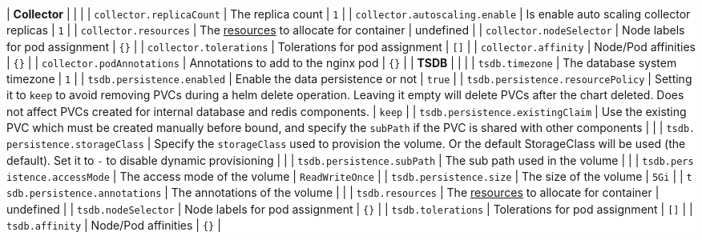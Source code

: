 | **Collector**                         |                                                                                                                                                                                                                 |                 |
| `collector.replicaCount`              | The replica count                                                                                                                                                                                               | `1`             |
| `collector.autoscaling.enable`        | Is enable auto scaling collector replicas                                                                                                                                                                       | `1`             |
| `collector.resources`                 | The [resources] to allocate for container                                                                                                                                                                       | undefined       |
| `collector.nodeSelector`              | Node labels for pod assignment                                                                                                                                                                                  | `{}`            |
| `collector.tolerations`               | Tolerations for pod assignment                                                                                                                                                                                  | `[]`            |
| `collector.affinity`                  | Node/Pod affinities                                                                                                                                                                                             | `{}`            |
| `collector.podAnnotations`            | Annotations to add to the nginx pod                                                                                                                                                                             | `{}`            |
| **TSDB**                              |                                                                                                                                                                                                                 |                 |
| `tsdb.timezone`                       | The database system timezone                                                                                                                                                                                    | `1`             |
| `tsdb.persistence.enabled`            | Enable the data persistence or not                                                                                                                                                                              | `true`          |
| `tsdb.persistence.resourcePolicy`     | Setting it to `keep` to avoid removing PVCs during a helm delete operation. Leaving it empty will delete PVCs after the chart deleted. Does not affect PVCs created for internal database and redis components. | `keep`          |
| `tsdb.persistence.existingClaim`      | Use the existing PVC which must be created manually before bound, and specify the `subPath` if the PVC is shared with other components                                                                          |                 |
| `tsdb.persistence.storageClass`       | Specify the `storageClass` used to provision the volume. Or the default StorageClass will be used (the default). Set it to `-` to disable dynamic provisioning                                                  |                 |
| `tsdb.persistence.subPath`            | The sub path used in the volume                                                                                                                                                                                 |                 |
| `tsdb.persistence.accessMode`         | The access mode of the volume                                                                                                                                                                                   | `ReadWriteOnce` |
| `tsdb.persistence.size`               | The size of the volume                                                                                                                                                                                          | `5Gi`           |
| `tsdb.persistence.annotations`        | The annotations of the volume                                                                                                                                                                                   |                 |
| `tsdb.resources`                      | The [resources] to allocate for container                                                                                                                                                                       | undefined       |
| `tsdb.nodeSelector`                   | Node labels for pod assignment                                                                                                                                                                                  | `{}`            |
| `tsdb.tolerations`                    | Tolerations for pod assignment                                                                                                                                                                                  | `[]`            |
| `tsdb.affinity`                       | Node/Pod affinities                                                                                                                                                                                             | `{}`            |

[resources]: https://kubernetes.io/docs/concepts/configuration/manage-compute-resources-container/
[hertzbeat]: https://github.com/apache/hertzbeat/
[artifacthub]: https://artifacthub.io/
[helm]: https://helm.sh/
